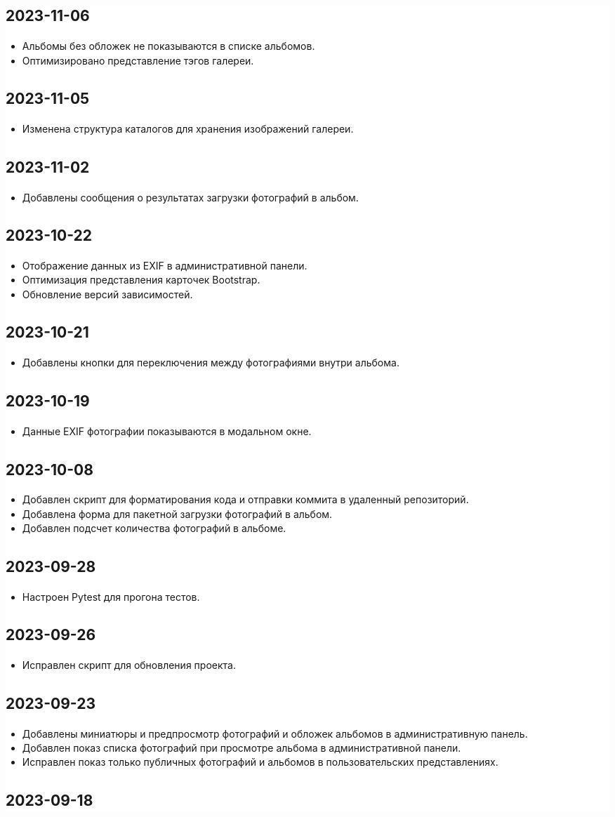 ## 2023-11-06

- Альбомы без обложек не показываются в списке альбомов.
- Оптимизировано представление тэгов галереи.

## 2023-11-05

- Изменена структура каталогов для хранения изображений галереи.

## 2023-11-02

- Добавлены сообщения о результатах загрузки фотографий в альбом.

## 2023-10-22

- Отображение данных из EXIF в административной панели.
- Оптимизация представления карточек Bootstrap.
- Обновление версий зависимостей.

## 2023-10-21

- Добавлены кнопки для переключения между фотографиями внутри альбома.

## 2023-10-19

- Данные EXIF фотографии показываются в модальном окне.

## 2023-10-08

- Добавлен скрипт для форматирования кода и отправки коммита в удаленный репозиторий.
- Добавлена форма для пакетной загрузки фотографий в альбом.
- Добавлен подсчет количества фотографий в альбоме.

## 2023-09-28

- Настроен Pytest для прогона тестов.

## 2023-09-26

- Исправлен скрипт для обновления проекта.

## 2023-09-23

- Добавлены миниатюры и предпросмотр фотографий и обложек альбомов в административную панель.
- Добавлен показ списка фотографий при просмотре альбома в административной панели.
- Исправлен показ только публичных фотографий и альбомов в пользовательских представлениях.

## 2023-09-18
